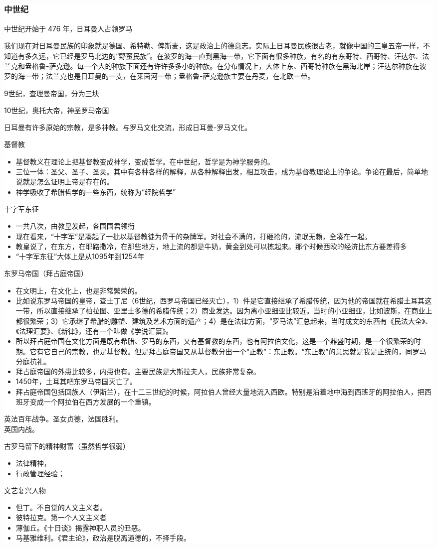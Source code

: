 



### 中世纪

中世纪开始于 476 年，日耳曼人占领罗马

我们现在对日耳曼民族的印象就是德国、希特勒、俾斯麦，这是政治上的德意志。实际上日耳曼民族很古老，就像中国的三皇五帝一样，不知道有多久远，它已经是罗马北边的“野蛮民族”。在波罗的海一直到黑海一带，它下面有很多种族，有名的有东哥特、西哥特、汪达尔、法兰克和盎格鲁-萨克逊。每一个大的种族下面还有许许多多小的种族。在分布情况上，大体上东、西哥特种族在黑海北岸；汪达尔种族在波罗的海一带；法兰克也是日耳曼的一支，在莱茵河一带；盎格鲁-萨克逊族主要在丹麦，在北欧一带。

9世纪，查理曼帝国，分为三块

10世纪，奥托大帝，神圣罗马帝国

日耳曼有许多原始的宗教，是多神教。与罗马文化交流，形成日耳曼-罗马文化。

基督教
- 基督教义在理论上把基督教变成神学，变成哲学。在中世纪，哲学是为神学服务的。
- 三位一体：圣父、圣子、圣灵。其中有各种各样的解释，从各种解释出发，相互攻击，成为基督教理论上的争论。争论在最后，简单地说就是怎么证明上帝是存在的。
- 神学吸收了希腊哲学的一些东西，统称为“经院哲学”



十字军东征
- 一共八次，由教皇发起，各国国君领衔
- 现在看来，“十字军”是凑起了一批以基督教徒为骨干的杂牌军。对社会不满的，打砸抢的，流氓无赖，全凑在一起。
- 教皇说了，在东方，在耶路撒冷，在那些地方，地上流的都是牛奶，黄金到处可以拣起来。那个时候西欧的经济比东方要差得多
- “十字军东征”大体上是从1095年到1254年


东罗马帝国（拜占庭帝国）
- 在文明上，在文化上，也是非常繁荣的。
- 比如说东罗马帝国的皇帝，查士丁尼（6世纪，西罗马帝国已经灭亡），1）件是它直接继承了希腊传统，因为他的帝国就在希腊土耳其这一带，所以直接继承了柏拉图、亚里士多德的希腊传统；2）商业发达。因为离小亚细亚比较近。当时的小亚细亚，比如波斯，在商业上都很繁荣；3）它承继了希腊的雕塑、建筑及艺术方面的遗产；4）是在法律方面，“罗马法”汇总起来，当时成文的东西有《民法大全》、《法理汇要》、《新律》，还有一个叫做《学说汇纂》。
- 所以拜占庭帝国在文化方面是既有希腊、罗马的东西，又有基督教的东西，也有阿拉伯文化，这是一个鼎盛时期，是一个很繁荣的时期。它有它自己的宗教，也是基督教。但是拜占庭帝国又从基督教分出一个“正教”：东正教。“东正教”的意思就是我是正统的，同罗马分庭抗礼。
- 拜占庭帝国的外患比较多，内患也有。主要民族是大斯拉夫人，民族非常复杂。
- 1450年，土耳其吧东罗马帝国灭亡了。
- 拜占庭帝国包括回族人（伊斯兰），在十二三世纪的时候，阿拉伯人曾经大量地流入西欧。特别是沿着地中海到西班牙的阿拉伯人，把西班牙变成一个阿拉伯在西方发展的一个重镇。




英法百年战争。圣女贞德，法国胜利。  
英国内战。  




古罗马留下的精神财富（虽然哲学很弱）
- 法律精神，
- 行政管理经验；

文艺复兴人物
- 但丁。不自觉的人文主义者。
- 彼特拉克。第一个人文主义者
- 薄伽丘。《十日谈》揭露神职人员的丑恶。
- 马基雅维利。《君主论》，政治是脱离道德的，不择手段。
